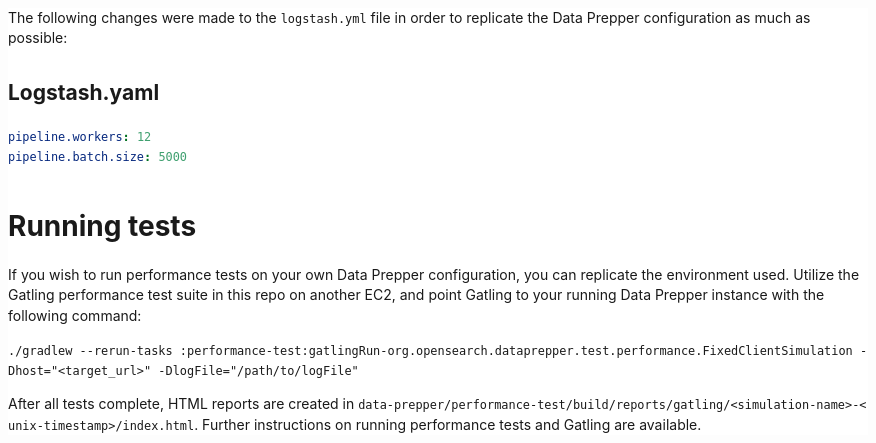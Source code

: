 The following changes were made to the `logstash.yml` file in order to replicate the Data Prepper configuration as much as possible:

## Logstash.yaml

```yaml
pipeline.workers: 12
pipeline.batch.size: 5000
```

# Running tests

If you wish to run performance tests on your own Data Prepper configuration, you can replicate the environment used. Utilize the Gatling performance test suite in this repo on another EC2, and point Gatling to your running Data Prepper instance with the following command:

```
./gradlew --rerun-tasks :performance-test:gatlingRun-org.opensearch.dataprepper.test.performance.FixedClientSimulation -Dhost="<target_url>" -DlogFile="/path/to/logFile"
```
After all tests complete, HTML reports are created in `data-prepper/performance-test/build/reports/gatling/<simulation-name>-<unix-timestamp>/index.html`. Further instructions on running performance tests and Gatling are available.